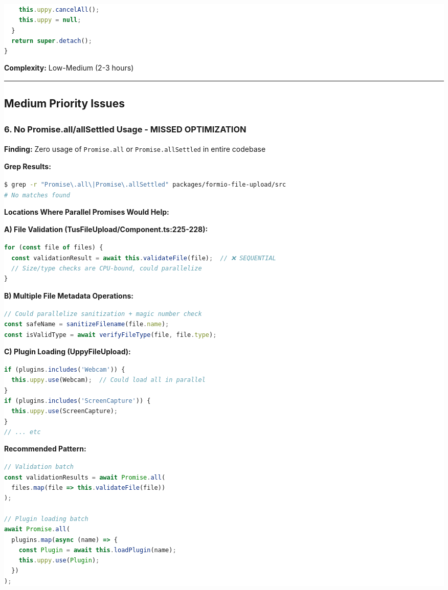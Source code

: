 ```typescript
    this.uppy.cancelAll();
    this.uppy = null;
  }
  return super.detach();
}
```

**Complexity:** Low-Medium (2-3 hours)

---

## Medium Priority Issues

### 6. No Promise.all/allSettled Usage - MISSED OPTIMIZATION

**Finding:** Zero usage of `Promise.all` or `Promise.allSettled` in entire codebase

**Grep Results:**
```bash
$ grep -r "Promise\.all\|Promise\.allSettled" packages/formio-file-upload/src
# No matches found
```

**Locations Where Parallel Promises Would Help:**

**A) File Validation (TusFileUpload/Component.ts:225-228):**
```typescript
for (const file of files) {
  const validationResult = await this.validateFile(file);  // ❌ SEQUENTIAL
  // Size/type checks are CPU-bound, could parallelize
}
```

**B) Multiple File Metadata Operations:**
```typescript
// Could parallelize sanitization + magic number check
const safeName = sanitizeFilename(file.name);
const isValidType = await verifyFileType(file, file.type);
```

**C) Plugin Loading (UppyFileUpload):**
```typescript
if (plugins.includes('Webcam')) {
  this.uppy.use(Webcam);  // Could load all in parallel
}
if (plugins.includes('ScreenCapture')) {
  this.uppy.use(ScreenCapture);
}
// ... etc
```

**Recommended Pattern:**
```typescript
// Validation batch
const validationResults = await Promise.all(
  files.map(file => this.validateFile(file))
);

// Plugin loading batch
await Promise.all(
  plugins.map(async (name) => {
    const Plugin = await this.loadPlugin(name);
    this.uppy.use(Plugin);
  })
);
```
